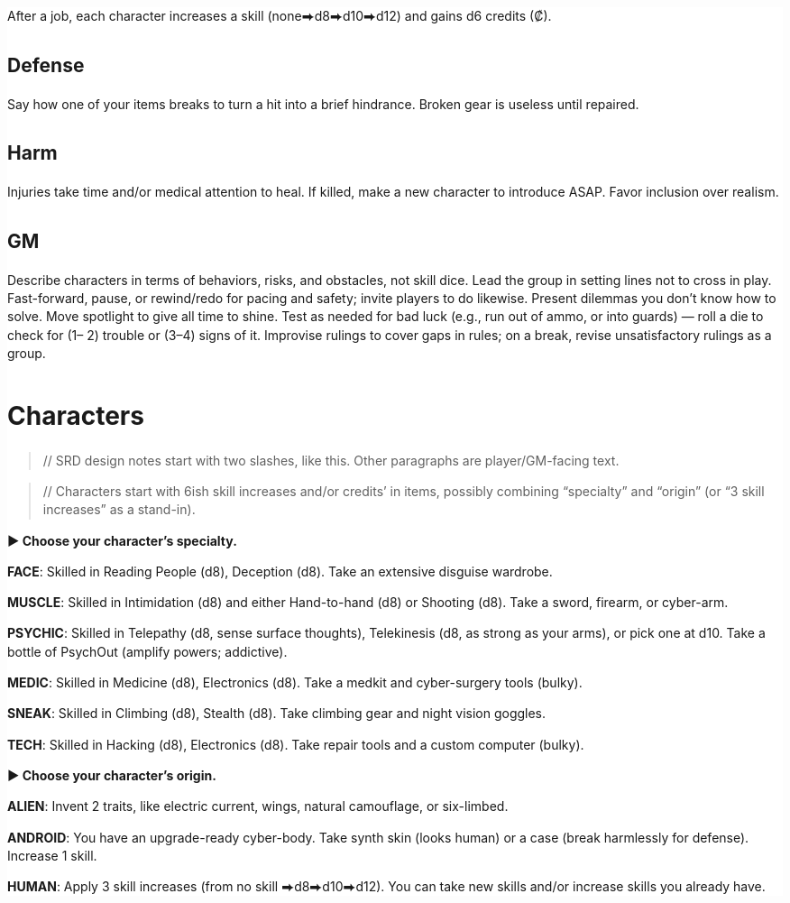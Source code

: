 After a job, each character increases a skill (none⮕d8⮕d10⮕d12) and gains d6 credits (₡).

## Defense

Say how one of your items breaks to turn a hit into a brief hindrance. Broken gear is useless until repaired.

## Harm

Injuries take time and/or medical attention to heal. If killed, make a new character to introduce ASAP. Favor inclusion over realism.

## GM

Describe characters in terms of behaviors, risks, and obstacles, not skill dice. Lead the group in setting lines not to cross in play. Fast-forward, pause, or rewind/redo for pacing and safety; invite players to do likewise. Present dilemmas you don’t know how to solve. Move spotlight to give all time to shine. Test as needed for bad luck (e.g., run out of ammo, or into guards) — roll a die to check for (1– 2) trouble or (3–4) signs of it. Improvise rulings to cover gaps in rules; on a break, revise unsatisfactory rulings as a group.

# Characters

> // SRD design notes start with two slashes, like this. Other paragraphs are player/GM-facing text.

> // Characters start with 6ish skill increases and/or credits’ in items, possibly combining “specialty” and “origin” (or “3 skill increases” as a stand-in).

**► Choose your character’s specialty.**

**FACE**: Skilled in Reading People (d8), Deception (d8). Take an extensive disguise wardrobe.

**MUSCLE**: Skilled in Intimidation (d8) and either Hand-to-hand (d8) or Shooting (d8). Take a sword, firearm, or cyber-arm.

**PSYCHIC**: Skilled in Telepathy (d8, sense surface thoughts), Telekinesis (d8, as strong as your arms), or pick one at d10. Take a bottle of PsychOut (amplify powers; addictive).

**MEDIC**: Skilled in Medicine (d8), Electronics (d8). Take a medkit and cyber-surgery tools (bulky).

**SNEAK**: Skilled in Climbing (d8), Stealth (d8). Take climbing gear and night vision goggles.

**TECH**: Skilled in Hacking (d8), Electronics (d8). Take repair tools and a custom computer (bulky).

**► Choose your character’s origin.**

**ALIEN**: Invent 2 traits, like electric current, wings, natural camouflage, or six-limbed.

**ANDROID**: You have an upgrade-ready cyber-body. Take synth skin (looks human) or a case (break harmlessly for defense). Increase 1 skill.

**HUMAN**: Apply 3 skill increases (from no skill ⮕d8⮕d10⮕d12). You can take new skills and/or increase skills you already have.
